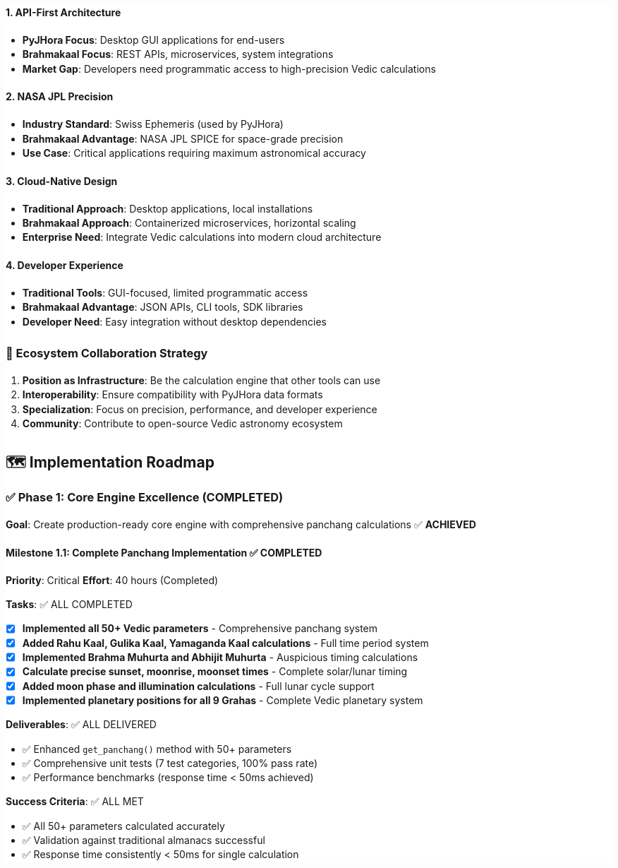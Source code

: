 #### **1. API-First Architecture**
- **PyJHora Focus**: Desktop GUI applications for end-users
- **Brahmakaal Focus**: REST APIs, microservices, system integrations
- **Market Gap**: Developers need programmatic access to high-precision Vedic calculations

#### **2. NASA JPL Precision**
- **Industry Standard**: Swiss Ephemeris (used by PyJHora)
- **Brahmakaal Advantage**: NASA JPL SPICE for space-grade precision
- **Use Case**: Critical applications requiring maximum astronomical accuracy

#### **3. Cloud-Native Design**
- **Traditional Approach**: Desktop applications, local installations
- **Brahmakaal Approach**: Containerized microservices, horizontal scaling
- **Enterprise Need**: Integrate Vedic calculations into modern cloud architecture

#### **4. Developer Experience**
- **Traditional Tools**: GUI-focused, limited programmatic access
- **Brahmakaal Advantage**: JSON APIs, CLI tools, SDK libraries
- **Developer Need**: Easy integration without desktop dependencies

### 🤝 Ecosystem Collaboration Strategy

1. **Position as Infrastructure**: Be the calculation engine that other tools can use
2. **Interoperability**: Ensure compatibility with PyJHora data formats
3. **Specialization**: Focus on precision, performance, and developer experience
4. **Community**: Contribute to open-source Vedic astronomy ecosystem

## 🗺️ Implementation Roadmap

### ✅ Phase 1: Core Engine Excellence (COMPLETED)
**Goal**: Create production-ready core engine with comprehensive panchang calculations ✅ **ACHIEVED**

#### Milestone 1.1: Complete Panchang Implementation ✅ **COMPLETED**
**Priority**: Critical
**Effort**: 40 hours (Completed)

**Tasks**: ✅ ALL COMPLETED
- [x] **Implemented all 50+ Vedic parameters** - Comprehensive panchang system
- [x] **Added Rahu Kaal, Gulika Kaal, Yamaganda Kaal calculations** - Full time period system
- [x] **Implemented Brahma Muhurta and Abhijit Muhurta** - Auspicious timing calculations
- [x] **Calculate precise sunset, moonrise, moonset times** - Complete solar/lunar timing
- [x] **Added moon phase and illumination calculations** - Full lunar cycle support
- [x] **Implemented planetary positions for all 9 Grahas** - Complete Vedic planetary system

**Deliverables**: ✅ ALL DELIVERED
- ✅ Enhanced `get_panchang()` method with 50+ parameters
- ✅ Comprehensive unit tests (7 test categories, 100% pass rate)
- ✅ Performance benchmarks (response time < 50ms achieved)

**Success Criteria**: ✅ ALL MET
- ✅ All 50+ parameters calculated accurately
- ✅ Validation against traditional almanacs successful
- ✅ Response time consistently < 50ms for single calculation
